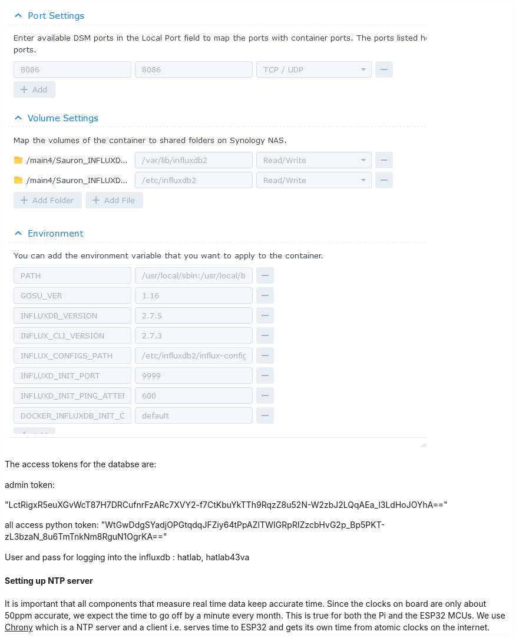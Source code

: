 ![alt text](image-2.png)

The access tokens for the databse are:

admin token:

"LctRigxR5euXGvWcT87H7DRCufnrFzARc7XVY2-f7CtKbuYkTTh9RqzZ8u52N-W2zbJ2LQqAEa_l3LdHoJOYhA=="


all access python token:
"WtGwDdgSYadjOPGtqdqJFZiy64tPpAZITWIGRpRIZzcbHvG2p_Bp5PKT-zL3bzaN_8u6TmTnkNm8RguN1OgrKA=="

User and pass for logging into the influxdb : hatlab, hatlab43va

#### Setting up NTP server
It is important that all components that measure real time data keep accurate time. Since the clocks on board are only about 50ppm accurate, we expect the time to go off by a minute every month. This is true for both the Pi and the ESP32 MCUs. We use [Chrony](https://chrony-project.org/index.html) which is a NTP server and a client i.e. serves time to ESP32 and gets its own time from atomic clocks on the internet.
